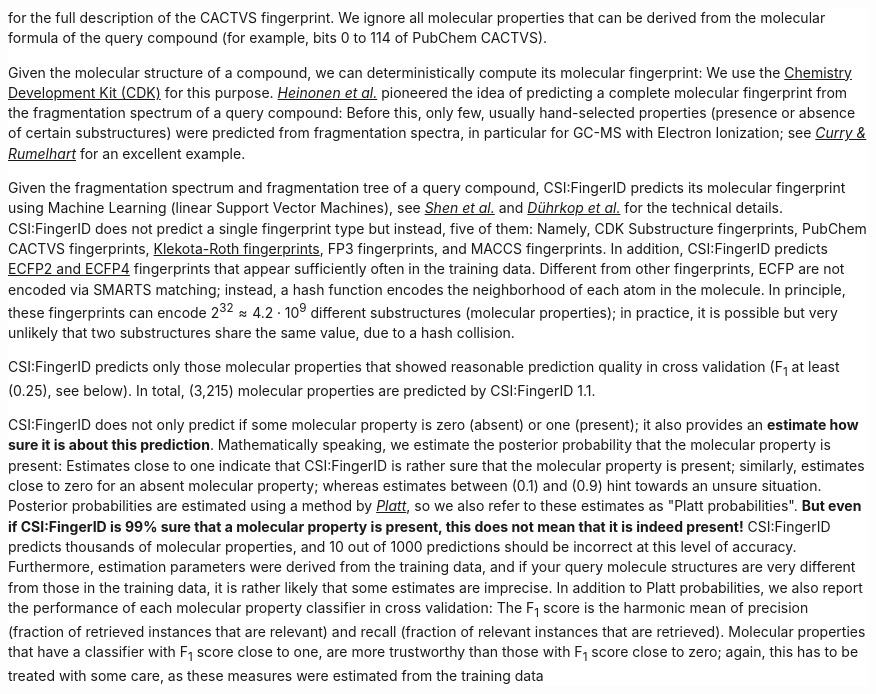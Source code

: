 for the full description of the CACTVS fingerprint. We ignore all
molecular properties that can be derived from the molecular formula of
the query compound (for example, bits 0 to 114 of PubChem CACTVS).

Given the molecular structure of a compound, we can deterministically
compute its molecular fingerprint: We use the [Chemistry Development Kit
(CDK)](https://cdk.github.io/) for this purpose. 
[*Heinonen et al.*](https://doi.org/10.1093/bioinformatics/bts437) 
pioneered the idea of predicting a complete molecular 
fingerprint from the fragmentation spectrum of a query
compound: Before this, only few, usually hand-selected properties
(presence or absence of certain substructures) were predicted from
fragmentation spectra, in particular for GC-MS with Electron Ionization;
see [*Curry & Rumelhart*](https://doi.org/10.1016/0898-5529(90)90053-B)  for an excellent example.

Given the fragmentation spectrum and fragmentation tree of a query
compound, CSI:FingerID predicts its molecular fingerprint using Machine
Learning (linear Support Vector Machines), see 
[*Shen et al.*](https://dx.doi.org/10.1093%2Fbioinformatics%2Fbtu275) and 
[*Dührkop et al.*](https://doi.org/10.1073/pnas.1509788112) for the technical
details. CSI:FingerID does not predict a single fingerprint type but
instead, five of them: Namely, CDK Substructure fingerprints, PubChem
CACTVS fingerprints, [Klekota-Roth fingerprints](https://doi.org/10.1093/bioinformatics/btn479), 
FP3 fingerprints, and MACCS fingerprints. In addition, CSI:FingerID predicts [ECFP2 and ECFP4](https://doi.org/10.1021/ci100050t)
fingerprints  that appear sufficiently often in the training data.
Different from other fingerprints, ECFP are not encoded via SMARTS
matching; instead, a hash function encodes the neighborhood of each atom
in the molecule. In principle, these fingerprints can encode
$2^{32} \approx 4.2 \cdot 10^9$ different substructures (molecular properties); in
practice, it is possible but very unlikely that two substructures share
the same value, due to a hash collision.

CSI:FingerID predicts only those molecular properties that showed
reasonable prediction quality in cross validation (F<sub>1</sub> at least
(0.25), see below). In total, (3,215) molecular properties are
predicted by CSI:FingerID 1.1.

CSI:FingerID does not only predict if some molecular property is zero
(absent) or one (present); it also provides an **estimate how sure it is
about this prediction**. Mathematically speaking, we estimate the
posterior probability that the molecular property is present: Estimates
close to one indicate that CSI:FingerID is rather sure that the
molecular property is present; similarly, estimates close to zero for an
absent molecular property; whereas estimates between (0.1) and (0.9)
hint towards an unsure situation. Posterior probabilities are estimated using a method by 
[*Platt*](https://www.researchgate.net/profile/John_Platt/publication/2594015_Probabilistic_Outputs_for_Support_Vector_Machines_and_Comparisons_to_Regularized_Likelihood_Methods/links/004635154cff5262d6000000.pdf), 
so we also refer to these estimates as "Platt probabilities". **But even if CSI:FingerID is 99% sure that a molecular
property is present, this does not mean that it is indeed present!**
CSI:FingerID predicts thousands of molecular properties, and 10 out of
1000 predictions should be incorrect at this level of accuracy.
Furthermore, estimation parameters were derived from the training data,
and if your query molecule structures are very different from those in
the training data, it is rather likely that some estimates are
imprecise. In addition to Platt probabilities, we also report the
performance of each molecular property classifier in cross validation:
The F<sub>1</sub> score is the harmonic mean of precision (fraction of
retrieved instances that are relevant) and recall (fraction of relevant
instances that are retrieved). Molecular properties that have a
classifier with F<sub>1</sub> score close to one, are more trustworthy than
those with F<sub>1</sub> score close to zero; again, this has to be treated
with some care, as these measures were estimated from the training data